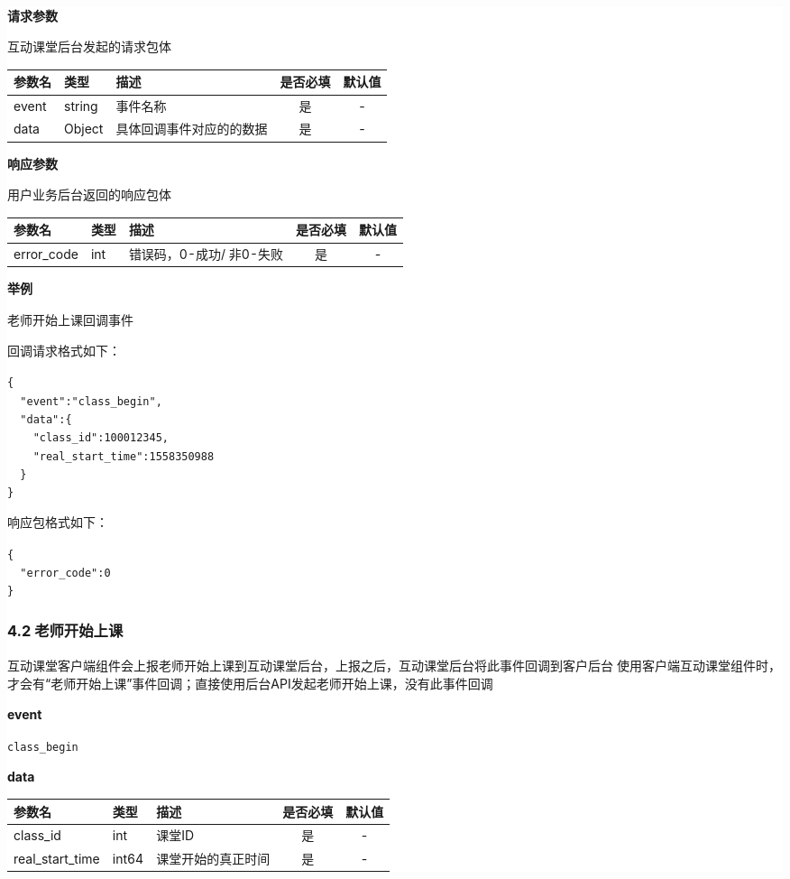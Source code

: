 __请求参数__ 

互动课堂后台发起的请求包体

| 参数名 | 类型 | 描述 | 是否必填 | 默认值 |
| :------ | :--- | :---- | :--------: | :-----: |
| event | string | 事件名称 | 是 | - |
| data | Object | 具体回调事件对应的的数据 | 是 | - |

__响应参数__ 

用户业务后台返回的响应包体

| 参数名 | 类型 | 描述 | 是否必填 | 默认值 |
| :------ | :--- | :---- | :--------: | :-----: |
| error_code | int | 错误码，0-成功/ 非0-失败 | 是 | - |

__举例__ 

老师开始上课回调事件

回调请求格式如下：
```
{
  "event":"class_begin",
  "data":{
    "class_id":100012345,
    "real_start_time":1558350988
  }
}
```

响应包格式如下：
```
{
  "error_code":0
}
```

### 4.2 老师开始上课

互动课堂客户端组件会上报老师开始上课到互动课堂后台，上报之后，互动课堂后台将此事件回调到客户后台
使用客户端互动课堂组件时，才会有“老师开始上课”事件回调；直接使用后台API发起老师开始上课，没有此事件回调

__event__

```
class_begin
```

__data__ 

| 参数名 | 类型 | 描述 | 是否必填 | 默认值 |
| :------ | :--- | :---- | :--------: | :-----: |
| class_id | int | 课堂ID | 是 | - |
| real_start_time | int64 | 课堂开始的真正时间 | 是 | - |
